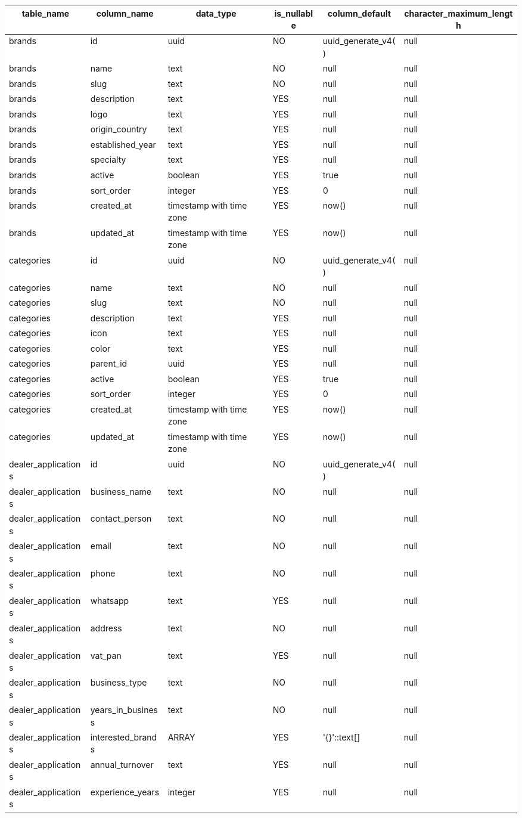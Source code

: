 | table_name          | column_name           | data_type                | is_nullable | column_default                   | character_maximum_length |
| ------------------- | --------------------- | ------------------------ | ----------- | -------------------------------- | ------------------------ |
| brands              | id                    | uuid                     | NO          | uuid_generate_v4()               | null                     |
| brands              | name                  | text                     | NO          | null                             | null                     |
| brands              | slug                  | text                     | NO          | null                             | null                     |
| brands              | description           | text                     | YES         | null                             | null                     |
| brands              | logo                  | text                     | YES         | null                             | null                     |
| brands              | origin_country        | text                     | YES         | null                             | null                     |
| brands              | established_year      | text                     | YES         | null                             | null                     |
| brands              | specialty             | text                     | YES         | null                             | null                     |
| brands              | active                | boolean                  | YES         | true                             | null                     |
| brands              | sort_order            | integer                  | YES         | 0                                | null                     |
| brands              | created_at            | timestamp with time zone | YES         | now()                            | null                     |
| brands              | updated_at            | timestamp with time zone | YES         | now()                            | null                     |
| categories          | id                    | uuid                     | NO          | uuid_generate_v4()               | null                     |
| categories          | name                  | text                     | NO          | null                             | null                     |
| categories          | slug                  | text                     | NO          | null                             | null                     |
| categories          | description           | text                     | YES         | null                             | null                     |
| categories          | icon                  | text                     | YES         | null                             | null                     |
| categories          | color                 | text                     | YES         | null                             | null                     |
| categories          | parent_id             | uuid                     | YES         | null                             | null                     |
| categories          | active                | boolean                  | YES         | true                             | null                     |
| categories          | sort_order            | integer                  | YES         | 0                                | null                     |
| categories          | created_at            | timestamp with time zone | YES         | now()                            | null                     |
| categories          | updated_at            | timestamp with time zone | YES         | now()                            | null                     |
| dealer_applications | id                    | uuid                     | NO          | uuid_generate_v4()               | null                     |
| dealer_applications | business_name         | text                     | NO          | null                             | null                     |
| dealer_applications | contact_person        | text                     | NO          | null                             | null                     |
| dealer_applications | email                 | text                     | NO          | null                             | null                     |
| dealer_applications | phone                 | text                     | NO          | null                             | null                     |
| dealer_applications | whatsapp              | text                     | YES         | null                             | null                     |
| dealer_applications | address               | text                     | NO          | null                             | null                     |
| dealer_applications | vat_pan               | text                     | YES         | null                             | null                     |
| dealer_applications | business_type         | text                     | NO          | null                             | null                     |
| dealer_applications | years_in_business     | text                     | NO          | null                             | null                     |
| dealer_applications | interested_brands     | ARRAY                    | YES         | '{}'::text[]                     | null                     |
| dealer_applications | annual_turnover       | text                     | YES         | null                             | null                     |
| dealer_applications | experience_years      | integer                  | YES         | null                             | null                     |